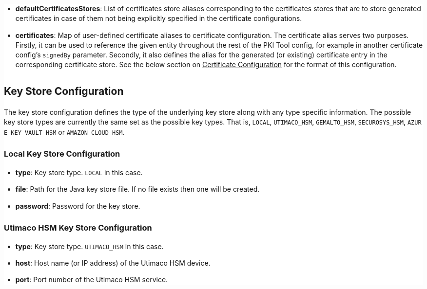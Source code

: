 
* **defaultCertificatesStores**:
List of certificates store aliases corresponding to the certificates stores that are to store generated certificates
in case of them not being explicitly specified in the certificate configurations.


* **certificates**:
Map of user-defined certificate aliases to certificate configuration. The certificate alias serves two purposes.
Firstly, it can be used to reference the given entity throughout the rest of the PKI Tool config, for example in
another certificate config’s `signedBy` parameter. Secondly, it also defines the alias for the generated (or
existing) certificate entry in the corresponding certificate store. See the below section on
[Certificate Configuration](#certificate-configuration) for the format of this configuration.




## Key Store Configuration

The key store configuration defines the type of the underlying key store along with any type specific information. The
possible key store types are currently the same set as the possible key types. That is, `LOCAL`, `UTIMACO_HSM`,
`GEMALTO_HSM`, `SECUROSYS_HSM`, `AZURE_KEY_VAULT_HSM` or `AMAZON_CLOUD_HSM`.


### Local Key Store Configuration


* **type**:
Key store type. `LOCAL` in this case.


* **file**:
Path for the Java key store file. If no file exists then one will be created.


* **password**:
Password for the key store.




### Utimaco HSM Key Store Configuration


* **type**:
Key store type. `UTIMACO_HSM` in this case.


* **host**:
Host name (or IP address) of the Utimaco HSM device.


* **port**:
Port number of the Utimaco HSM service.

